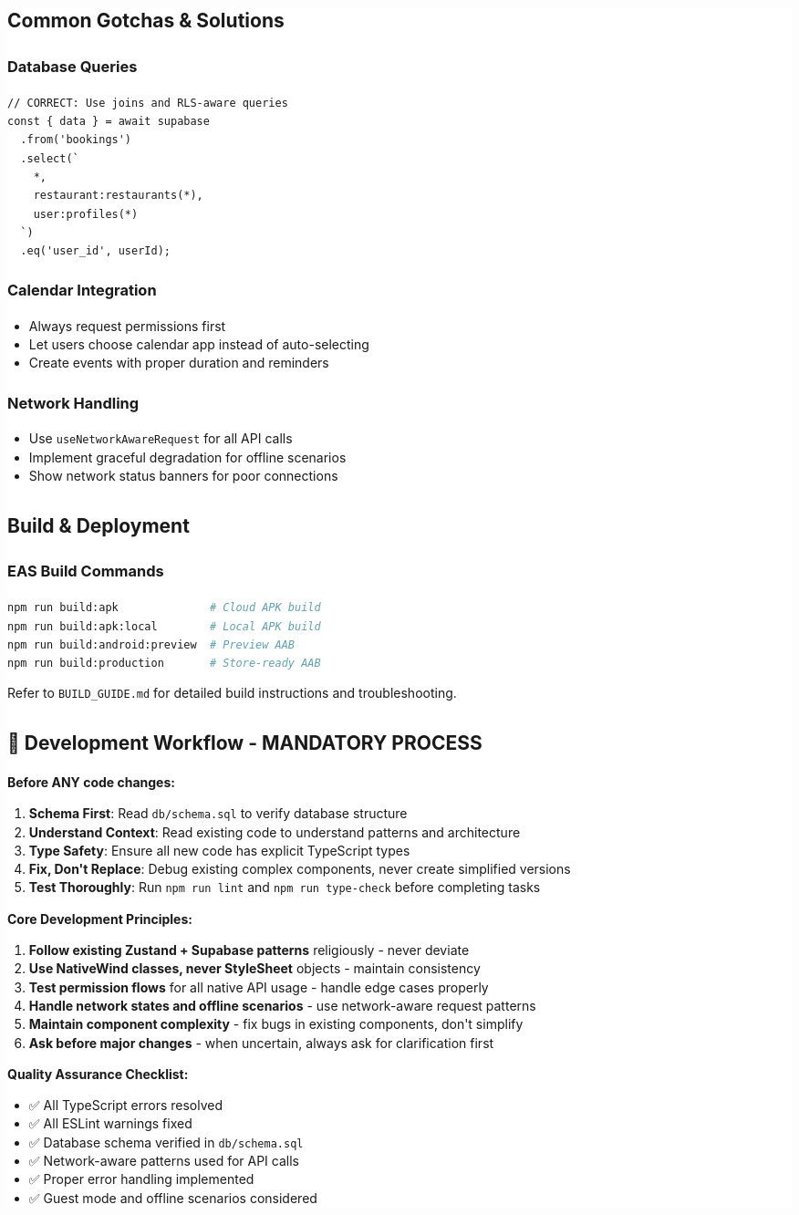 ## Common Gotchas & Solutions

### Database Queries
```tsx
// CORRECT: Use joins and RLS-aware queries
const { data } = await supabase
  .from('bookings')
  .select(`
    *,
    restaurant:restaurants(*),
    user:profiles(*)
  `)
  .eq('user_id', userId);
```

### Calendar Integration
- Always request permissions first
- Let users choose calendar app instead of auto-selecting
- Create events with proper duration and reminders

### Network Handling  
- Use `useNetworkAwareRequest` for all API calls
- Implement graceful degradation for offline scenarios
- Show network status banners for poor connections

## Build & Deployment

### EAS Build Commands
```bash
npm run build:apk              # Cloud APK build
npm run build:apk:local        # Local APK build  
npm run build:android:preview  # Preview AAB
npm run build:production       # Store-ready AAB
```

Refer to `BUILD_GUIDE.md` for detailed build instructions and troubleshooting.

## 🔧 Development Workflow - MANDATORY PROCESS

**Before ANY code changes:**

1. **Schema First**: Read `db/schema.sql` to verify database structure
2. **Understand Context**: Read existing code to understand patterns and architecture  
3. **Type Safety**: Ensure all new code has explicit TypeScript types
4. **Fix, Don't Replace**: Debug existing complex components, never create simplified versions
5. **Test Thoroughly**: Run `npm run lint` and `npm run type-check` before completing tasks

**Core Development Principles:**

1. **Follow existing Zustand + Supabase patterns** religiously - never deviate
2. **Use NativeWind classes, never StyleSheet** objects - maintain consistency
3. **Test permission flows** for all native API usage - handle edge cases properly
4. **Handle network states and offline scenarios** - use network-aware request patterns
5. **Maintain component complexity** - fix bugs in existing components, don't simplify
6. **Ask before major changes** - when uncertain, always ask for clarification first

**Quality Assurance Checklist:**
- ✅ All TypeScript errors resolved
- ✅ All ESLint warnings fixed  
- ✅ Database schema verified in `db/schema.sql`
- ✅ Network-aware patterns used for API calls
- ✅ Proper error handling implemented
- ✅ Guest mode and offline scenarios considered